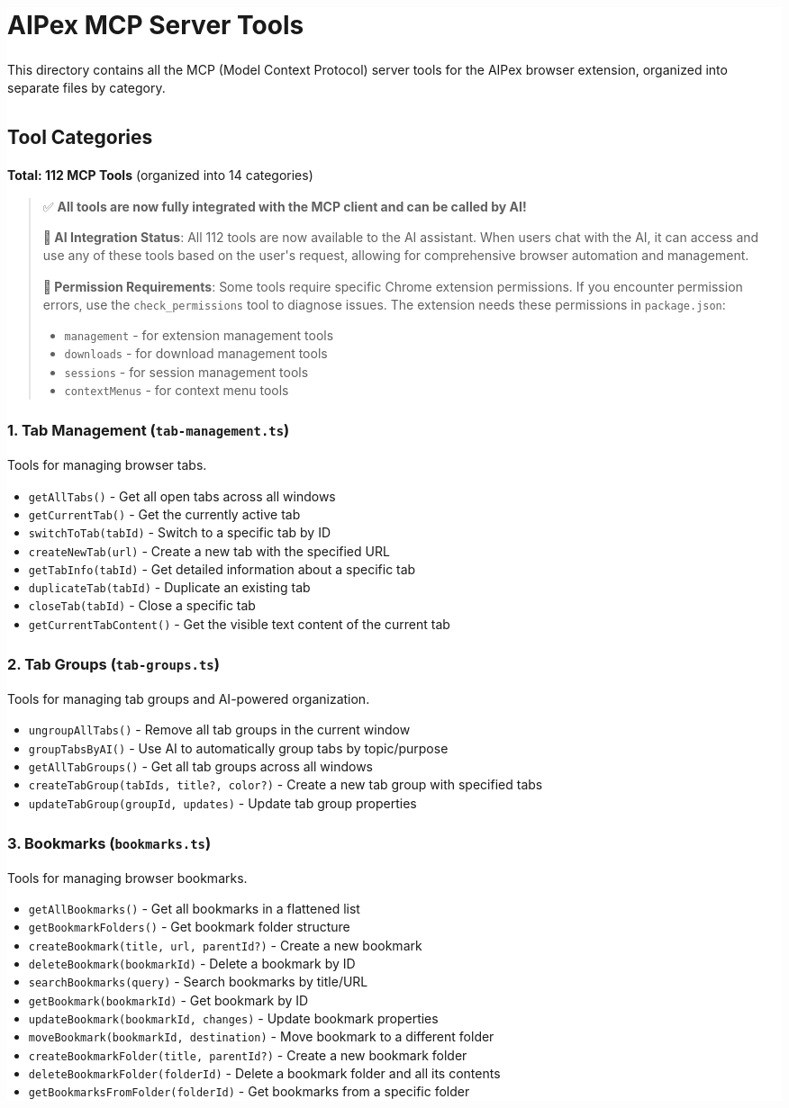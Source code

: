# AIPex MCP Server Tools

This directory contains all the MCP (Model Context Protocol) server tools for the AIPex browser extension, organized into separate files by category.

## Tool Categories

**Total: 112 MCP Tools** (organized into 14 categories)

> ✅ **All tools are now fully integrated with the MCP client and can be called by AI!**
> 
> **🎯 AI Integration Status**: All 112 tools are now available to the AI assistant. When users chat with the AI, it can access and use any of these tools based on the user's request, allowing for comprehensive browser automation and management.
> 
> **🔧 Permission Requirements**: Some tools require specific Chrome extension permissions. If you encounter permission errors, use the `check_permissions` tool to diagnose issues. The extension needs these permissions in `package.json`:
> - `management` - for extension management tools
> - `downloads` - for download management tools
> - `sessions` - for session management tools
> - `contextMenus` - for context menu tools

### 1. Tab Management (`tab-management.ts`)
Tools for managing browser tabs.

- `getAllTabs()` - Get all open tabs across all windows
- `getCurrentTab()` - Get the currently active tab
- `switchToTab(tabId)` - Switch to a specific tab by ID
- `createNewTab(url)` - Create a new tab with the specified URL
- `getTabInfo(tabId)` - Get detailed information about a specific tab
- `duplicateTab(tabId)` - Duplicate an existing tab
- `closeTab(tabId)` - Close a specific tab
- `getCurrentTabContent()` - Get the visible text content of the current tab

### 2. Tab Groups (`tab-groups.ts`)
Tools for managing tab groups and AI-powered organization.

- `ungroupAllTabs()` - Remove all tab groups in the current window
- `groupTabsByAI()` - Use AI to automatically group tabs by topic/purpose
- `getAllTabGroups()` - Get all tab groups across all windows
- `createTabGroup(tabIds, title?, color?)` - Create a new tab group with specified tabs
- `updateTabGroup(groupId, updates)` - Update tab group properties

### 3. Bookmarks (`bookmarks.ts`)
Tools for managing browser bookmarks.

- `getAllBookmarks()` - Get all bookmarks in a flattened list
- `getBookmarkFolders()` - Get bookmark folder structure
- `createBookmark(title, url, parentId?)` - Create a new bookmark
- `deleteBookmark(bookmarkId)` - Delete a bookmark by ID
- `searchBookmarks(query)` - Search bookmarks by title/URL
- `getBookmark(bookmarkId)` - Get bookmark by ID
- `updateBookmark(bookmarkId, changes)` - Update bookmark properties
- `moveBookmark(bookmarkId, destination)` - Move bookmark to a different folder
- `createBookmarkFolder(title, parentId?)` - Create a new bookmark folder
- `deleteBookmarkFolder(folderId)` - Delete a bookmark folder and all its contents
- `getBookmarksFromFolder(folderId)` - Get bookmarks from a specific folder
